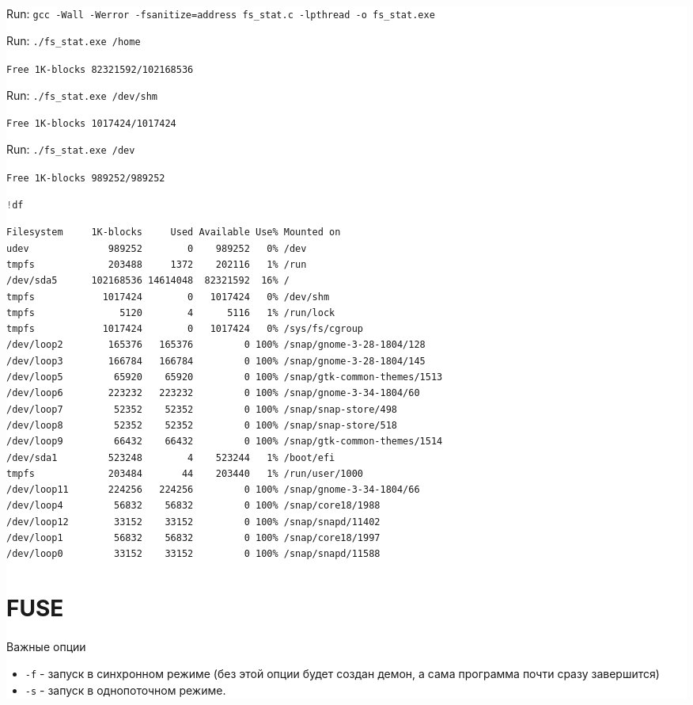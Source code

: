 
Run: `gcc -Wall -Werror -fsanitize=address fs_stat.c -lpthread -o fs_stat.exe`



Run: `./fs_stat.exe /home`


    Free 1K-blocks 82321592/102168536


Run: `./fs_stat.exe /dev/shm`


    Free 1K-blocks 1017424/1017424


Run: `./fs_stat.exe /dev`


    Free 1K-blocks 989252/989252


```python
!df
```

    Filesystem     1K-blocks     Used Available Use% Mounted on
    udev              989252        0    989252   0% /dev
    tmpfs             203488     1372    202116   1% /run
    /dev/sda5      102168536 14614048  82321592  16% /
    tmpfs            1017424        0   1017424   0% /dev/shm
    tmpfs               5120        4      5116   1% /run/lock
    tmpfs            1017424        0   1017424   0% /sys/fs/cgroup
    /dev/loop2        165376   165376         0 100% /snap/gnome-3-28-1804/128
    /dev/loop3        166784   166784         0 100% /snap/gnome-3-28-1804/145
    /dev/loop5         65920    65920         0 100% /snap/gtk-common-themes/1513
    /dev/loop6        223232   223232         0 100% /snap/gnome-3-34-1804/60
    /dev/loop7         52352    52352         0 100% /snap/snap-store/498
    /dev/loop8         52352    52352         0 100% /snap/snap-store/518
    /dev/loop9         66432    66432         0 100% /snap/gtk-common-themes/1514
    /dev/sda1         523248        4    523244   1% /boot/efi
    tmpfs             203484       44    203440   1% /run/user/1000
    /dev/loop11       224256   224256         0 100% /snap/gnome-3-34-1804/66
    /dev/loop4         56832    56832         0 100% /snap/core18/1988
    /dev/loop12        33152    33152         0 100% /snap/snapd/11402
    /dev/loop1         56832    56832         0 100% /snap/core18/1997
    /dev/loop0         33152    33152         0 100% /snap/snapd/11588



```python

```

# FUSE

Важные опции
* `-f` - запуск в синхронном режиме (без этой опции будет создан демон, а сама программа почти сразу завершится)
* `-s` - запуск в однопоточном режиме.

